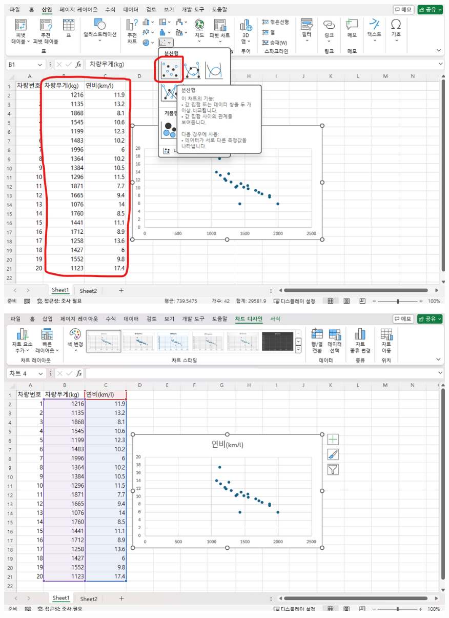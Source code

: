 ![](https://raw.githubusercontent.com/mmmirrra/mmmirrra.github.io/main/_assets/excelScatterPlot1.png)
   
![](https://raw.githubusercontent.com/mmmirrra/mmmirrra.github.io/main/_assets/excelScatterPlot2.png)
   